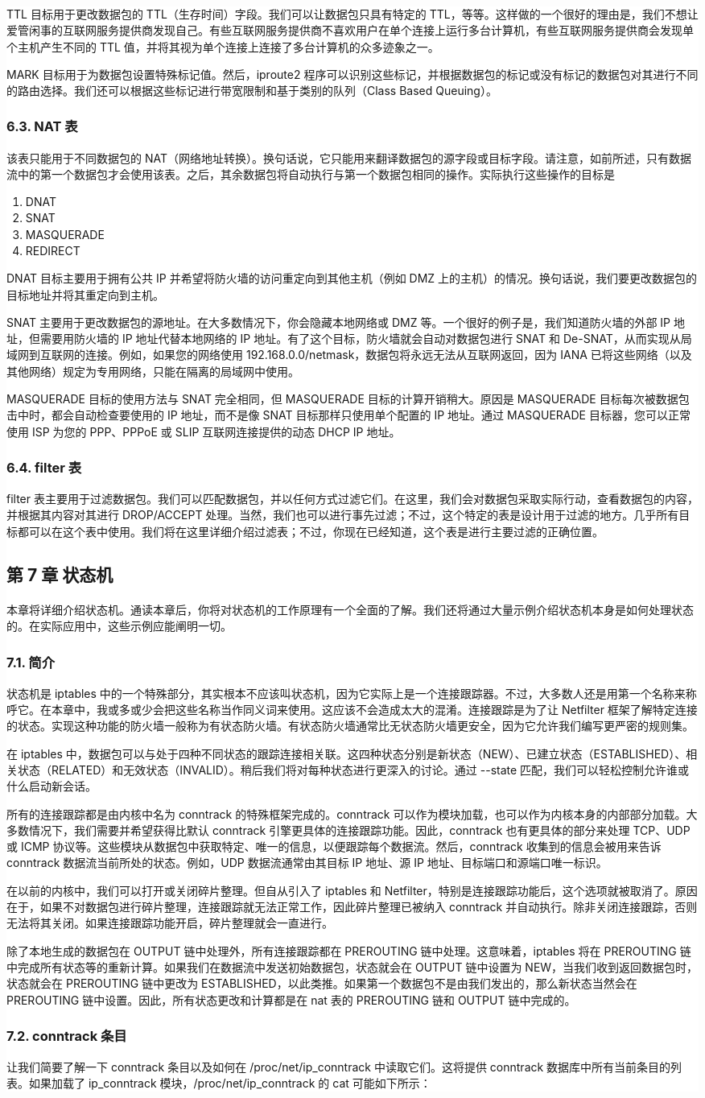 TTL 目标用于更改数据包的 TTL（生存时间）字段。我们可以让数据包只具有特定的 TTL，等等。这样做的一个很好的理由是，我们不想让爱管闲事的互联网服务提供商发现自己。有些互联网服务提供商不喜欢用户在单个连接上运行多台计算机，有些互联网服务提供商会发现单个主机产生不同的 TTL 值，并将其视为单个连接上连接了多台计算机的众多迹象之一。

MARK 目标用于为数据包设置特殊标记值。然后，iproute2 程序可以识别这些标记，并根据数据包的标记或没有标记的数据包对其进行不同的路由选择。我们还可以根据这些标记进行带宽限制和基于类别的队列（Class Based Queuing）。

### 6.3. NAT 表

该表只能用于不同数据包的 NAT（网络地址转换）。换句话说，它只能用来翻译数据包的源字段或目标字段。请注意，如前所述，只有数据流中的第一个数据包才会使用该表。之后，其余数据包将自动执行与第一个数据包相同的操作。实际执行这些操作的目标是

1. DNAT
2. SNAT
3. MASQUERADE
4. REDIRECT

DNAT 目标主要用于拥有公共 IP 并希望将防火墙的访问重定向到其他主机（例如 DMZ 上的主机）的情况。换句话说，我们要更改数据包的目标地址并将其重定向到主机。

SNAT 主要用于更改数据包的源地址。在大多数情况下，你会隐藏本地网络或 DMZ 等。一个很好的例子是，我们知道防火墙的外部 IP 地址，但需要用防火墙的 IP 地址代替本地网络的 IP 地址。有了这个目标，防火墙就会自动对数据包进行 SNAT 和 De-SNAT，从而实现从局域网到互联网的连接。例如，如果您的网络使用 192.168.0.0/netmask，数据包将永远无法从互联网返回，因为 IANA 已将这些网络（以及其他网络）规定为专用网络，只能在隔离的局域网中使用。

MASQUERADE 目标的使用方法与 SNAT 完全相同，但 MASQUERADE 目标的计算开销稍大。原因是 MASQUERADE 目标每次被数据包击中时，都会自动检查要使用的 IP 地址，而不是像 SNAT 目标那样只使用单个配置的 IP 地址。通过 MASQUERADE 目标器，您可以正常使用 ISP 为您的 PPP、PPPoE 或 SLIP 互联网连接提供的动态 DHCP IP 地址。

### 6.4. filter 表

filter 表主要用于过滤数据包。我们可以匹配数据包，并以任何方式过滤它们。在这里，我们会对数据包采取实际行动，查看数据包的内容，并根据其内容对其进行 DROP/ACCEPT 处理。当然，我们也可以进行事先过滤；不过，这个特定的表是设计用于过滤的地方。几乎所有目标都可以在这个表中使用。我们将在这里详细介绍过滤表；不过，你现在已经知道，这个表是进行主要过滤的正确位置。

## 第 7 章 状态机

本章将详细介绍状态机。通读本章后，你将对状态机的工作原理有一个全面的了解。我们还将通过大量示例介绍状态机本身是如何处理状态的。在实际应用中，这些示例应能阐明一切。

### 7.1. 简介

状态机是 iptables 中的一个特殊部分，其实根本不应该叫状态机，因为它实际上是一个连接跟踪器。不过，大多数人还是用第一个名称来称呼它。在本章中，我或多或少会把这些名称当作同义词来使用。这应该不会造成太大的混淆。连接跟踪是为了让 Netfilter 框架了解特定连接的状态。实现这种功能的防火墙一般称为有状态防火墙。有状态防火墙通常比无状态防火墙更安全，因为它允许我们编写更严密的规则集。

在 iptables 中，数据包可以与处于四种不同状态的跟踪连接相关联。这四种状态分别是新状态（NEW）、已建立状态（ESTABLISHED）、相关状态（RELATED）和无效状态（INVALID）。稍后我们将对每种状态进行更深入的讨论。通过 --state 匹配，我们可以轻松控制允许谁或什么启动新会话。

所有的连接跟踪都是由内核中名为 conntrack 的特殊框架完成的。conntrack 可以作为模块加载，也可以作为内核本身的内部部分加载。大多数情况下，我们需要并希望获得比默认 conntrack 引擎更具体的连接跟踪功能。因此，conntrack 也有更具体的部分来处理 TCP、UDP 或 ICMP 协议等。这些模块从数据包中获取特定、唯一的信息，以便跟踪每个数据流。然后，conntrack 收集到的信息会被用来告诉 conntrack 数据流当前所处的状态。例如，UDP 数据流通常由其目标 IP 地址、源 IP 地址、目标端口和源端口唯一标识。

在以前的内核中，我们可以打开或关闭碎片整理。但自从引入了 iptables 和 Netfilter，特别是连接跟踪功能后，这个选项就被取消了。原因在于，如果不对数据包进行碎片整理，连接跟踪就无法正常工作，因此碎片整理已被纳入 conntrack 并自动执行。除非关闭连接跟踪，否则无法将其关闭。如果连接跟踪功能开启，碎片整理就会一直进行。

除了本地生成的数据包在 OUTPUT 链中处理外，所有连接跟踪都在 PREROUTING 链中处理。这意味着，iptables 将在 PREROUTING 链中完成所有状态等的重新计算。如果我们在数据流中发送初始数据包，状态就会在 OUTPUT 链中设置为 NEW，当我们收到返回数据包时，状态就会在 PREROUTING 链中更改为 ESTABLISHED，以此类推。如果第一个数据包不是由我们发出的，那么新状态当然会在 PREROUTING 链中设置。因此，所有状态更改和计算都是在 nat 表的 PREROUTING 链和 OUTPUT 链中完成的。

### 7.2. conntrack 条目

让我们简要了解一下 conntrack 条目以及如何在 /proc/net/ip_conntrack 中读取它们。这将提供 conntrack 数据库中所有当前条目的列表。如果加载了 ip_conntrack 模块，/proc/net/ip_conntrack 的 cat 可能如下所示：
